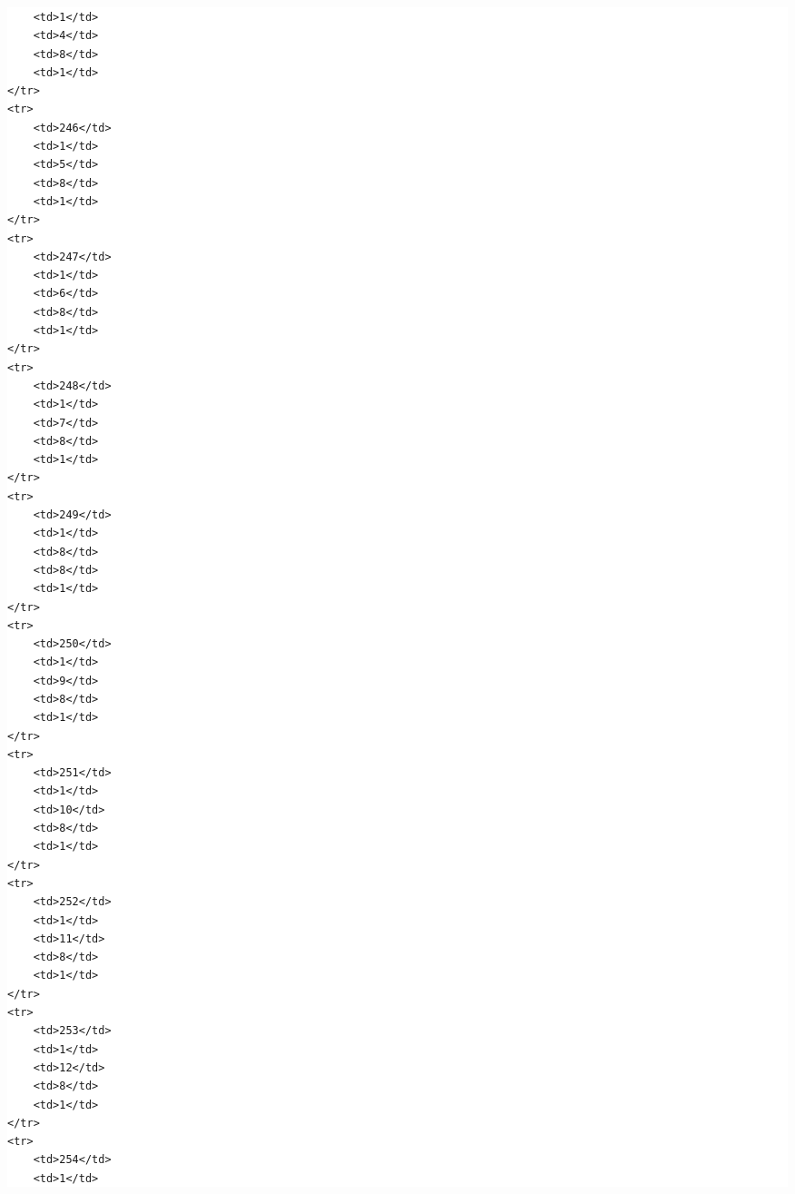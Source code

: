         <td>1</td>
        <td>4</td>
        <td>8</td>
        <td>1</td>
    </tr>
    <tr>
        <td>246</td>
        <td>1</td>
        <td>5</td>
        <td>8</td>
        <td>1</td>
    </tr>
    <tr>
        <td>247</td>
        <td>1</td>
        <td>6</td>
        <td>8</td>
        <td>1</td>
    </tr>
    <tr>
        <td>248</td>
        <td>1</td>
        <td>7</td>
        <td>8</td>
        <td>1</td>
    </tr>
    <tr>
        <td>249</td>
        <td>1</td>
        <td>8</td>
        <td>8</td>
        <td>1</td>
    </tr>
    <tr>
        <td>250</td>
        <td>1</td>
        <td>9</td>
        <td>8</td>
        <td>1</td>
    </tr>
    <tr>
        <td>251</td>
        <td>1</td>
        <td>10</td>
        <td>8</td>
        <td>1</td>
    </tr>
    <tr>
        <td>252</td>
        <td>1</td>
        <td>11</td>
        <td>8</td>
        <td>1</td>
    </tr>
    <tr>
        <td>253</td>
        <td>1</td>
        <td>12</td>
        <td>8</td>
        <td>1</td>
    </tr>
    <tr>
        <td>254</td>
        <td>1</td>
